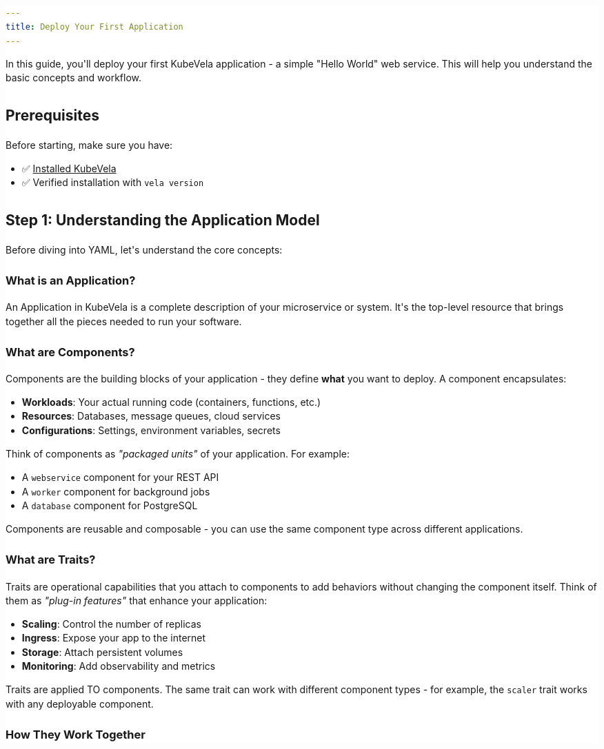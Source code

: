 ```yaml
---
title: Deploy Your First Application
---
```


In this guide, you'll deploy your first KubeVela application - a simple "Hello World" web service. This will help you understand the basic concepts and workflow.

## Prerequisites

Before starting, make sure you have:
- ✅ [Installed KubeVela](quick-install) 
- ✅ Verified installation with `vela version`

## Step 1: Understanding the Application Model

Before diving into YAML, let's understand the core concepts:

### What is an Application?

An Application in KubeVela is a complete description of your microservice or system. It's the top-level resource that brings together all the pieces needed to run your software.

### What are Components?

Components are the building blocks of your application - they define **what** you want to deploy. A component encapsulates:
- **Workloads**: Your actual running code (containers, functions, etc.)
- **Resources**: Databases, message queues, cloud services
- **Configurations**: Settings, environment variables, secrets

Think of components as _"packaged units"_ of your application. For example:
- A `webservice` component for your REST API
- A `worker` component for background jobs
- A `database` component for PostgreSQL

Components are reusable and composable - you can use the same component type across different applications.

### What are Traits?

Traits are operational capabilities that you attach to components to add behaviors without changing the component itself. Think of them as _"plug-in features"_ that enhance your application:
- **Scaling**: Control the number of replicas
- **Ingress**: Expose your app to the internet
- **Storage**: Attach persistent volumes
- **Monitoring**: Add observability and metrics

Traits are applied TO components. The same trait can work with different component types - for example, the `scaler` trait works with any deployable component.

### How They Work Together
